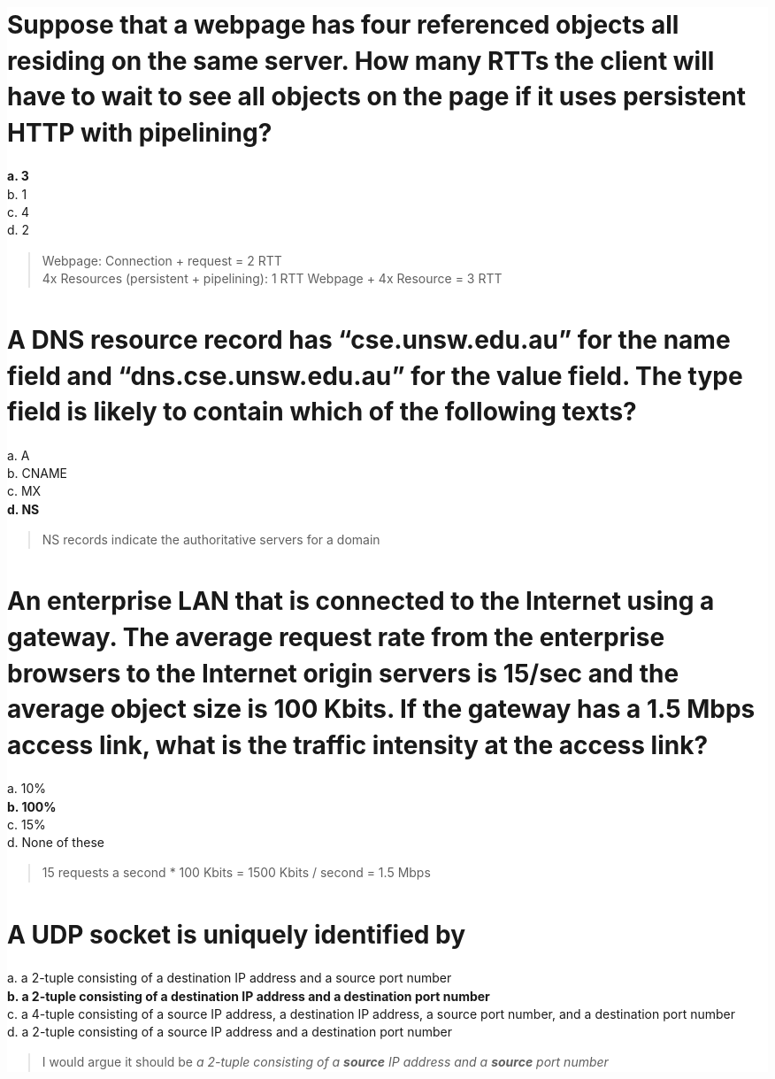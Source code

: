 # Suppose that a webpage has four referenced objects all residing on the same server. How many RTTs the client will have to wait to see all objects on the page if it uses persistent HTTP with pipelining?

**a. 3**  
b. 1  
c. 4  
d. 2  

> Webpage: Connection + request = 2 RTT  
> 4x Resources (persistent + pipelining): 1 RTT
> Webpage + 4x Resource = 3 RTT

# A DNS resource record has “cse.unsw.edu.au” for the name field and “dns.cse.unsw.edu.au” for the value field. The type field is likely to contain which of the following texts?

a. A  
b. CNAME  
c. MX  
**d. NS**  

> NS records indicate the authoritative servers for a domain

# An enterprise LAN that is connected to the Internet using a gateway. The average request rate from the enterprise browsers to the Internet origin servers is 15/sec and the average object size is 100 Kbits. If the gateway has a 1.5 Mbps access link, what is the traffic intensity at the access link?

a. 10%  
**b. 100%**  
c. 15%  
d. None of these  

> 15 requests a second * 100 Kbits = 1500 Kbits / second = 1.5 Mbps

# A UDP socket is uniquely identified by

a. a 2-tuple consisting of a destination IP address and a source port number  
**b. a 2-tuple consisting of a destination IP address and a destination port number**  
c. a 4-tuple consisting of a source IP address, a destination IP address, a source port number, and a destination port number  
d. a 2-tuple consisting of a source IP address and a destination port number

> I would argue it should be _a 2-tuple consisting of a **source** IP address and a **source** port number_
